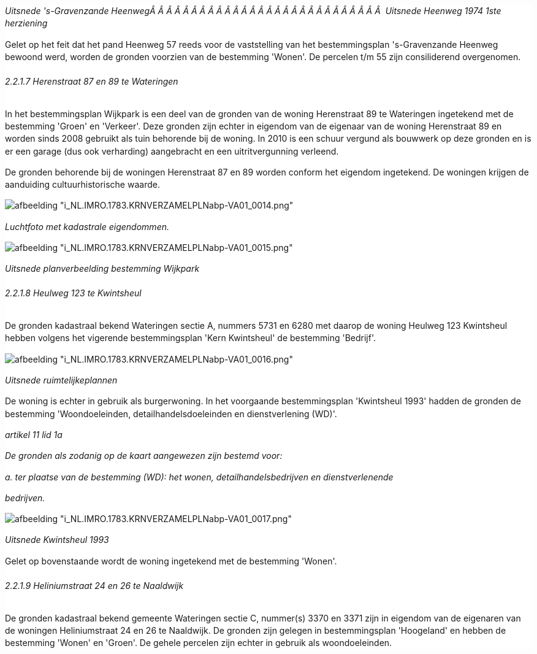 *Uitsnede 's\-Gravenzande HeenwegÂ Â Â Â Â Â Â Â Â Â Â Â Â Â Â Â Â Â Â Â Â Â Â Â Â Â Â Â  Uitsnede Heenweg 1974 1ste herziening*

Gelet op het feit dat het pand Heenweg 57 reeds voor de vaststelling van het bestemmingsplan 's\-Gravenzande Heenweg bewoond werd, worden de gronden voorzien van de bestemming 'Wonen'. De percelen t/m 55 zijn consiliderend overgenomen.

###### 2\.2\.1\.7 Herenstraat 87 en 89 te Wateringen

In het bestemmingsplan Wijkpark is een deel van de gronden van de woning Herenstraat 89 te Wateringen ingetekend met de bestemming 'Groen' en 'Verkeer'. Deze gronden zijn echter in eigendom van de eigenaar van de woning Herenstraat 89 en worden sinds 2008 gebruikt als tuin behorende bij de woning. In 2010 is een schuur vergund als bouwwerk op deze gronden en is er een garage (dus ook verharding) aangebracht en een uitritvergunning verleend.

De gronden behorende bij de woningen Herenstraat 87 en 89 worden conform het eigendom ingetekend. De woningen krijgen de aanduiding cultuurhistorische waarde.

![afbeelding "i_NL.IMRO.1783.KRNVERZAMELPLNabp-VA01_0014.png"](i_NL.IMRO.1783.KRNVERZAMELPLNabp-VA01_0014.png)

*Luchtfoto met kadastrale eigendommen.*

![afbeelding "i_NL.IMRO.1783.KRNVERZAMELPLNabp-VA01_0015.png"](i_NL.IMRO.1783.KRNVERZAMELPLNabp-VA01_0015.png)

*Uitsnede planverbeelding bestemming Wijkpark*

###### 2\.2\.1\.8 Heulweg 123 te Kwintsheul

De gronden kadastraal bekend Wateringen sectie A, nummers 5731 en 6280 met daarop de woning Heulweg 123 Kwintsheul hebben volgens het vigerende bestemmingsplan 'Kern Kwintsheul' de bestemming 'Bedrijf'.

![afbeelding "i_NL.IMRO.1783.KRNVERZAMELPLNabp-VA01_0016.png"](i_NL.IMRO.1783.KRNVERZAMELPLNabp-VA01_0016.png)

*Uitsnede ruimtelijkeplannen*

De woning is echter in gebruik als burgerwoning. In het voorgaande bestemmingsplan 'Kwintsheul 1993' hadden de gronden de bestemming 'Woondoeleinden, detailhandelsdoeleinden en dienstverlening (WD)'.

*artikel 11 lid 1a*

*De gronden als zodanig op de kaart aangewezen zijn bestemd voor:*

*a. ter plaatse van de bestemming (WD): het wonen, detailhandelsbedrijven en dienstverlenende*

*bedrijven.*

![afbeelding "i_NL.IMRO.1783.KRNVERZAMELPLNabp-VA01_0017.png"](i_NL.IMRO.1783.KRNVERZAMELPLNabp-VA01_0017.png)

*Uitsnede Kwintsheul 1993*

Gelet op bovenstaande wordt de woning ingetekend met de bestemming 'Wonen'.

###### 2\.2\.1\.9 Heliniumstraat 24 en 26 te Naaldwijk

De gronden kadastraal bekend gemeente Wateringen sectie C, nummer(s) 3370 en 3371 zijn in eigendom van de eigenaren van de woningen Heliniumstraat 24 en 26 te Naaldwijk. De gronden zijn gelegen in bestemmingsplan 'Hoogeland' en hebben de bestemming 'Wonen' en 'Groen'. De gehele percelen zijn echter in gebruik als woondoeleinden.
